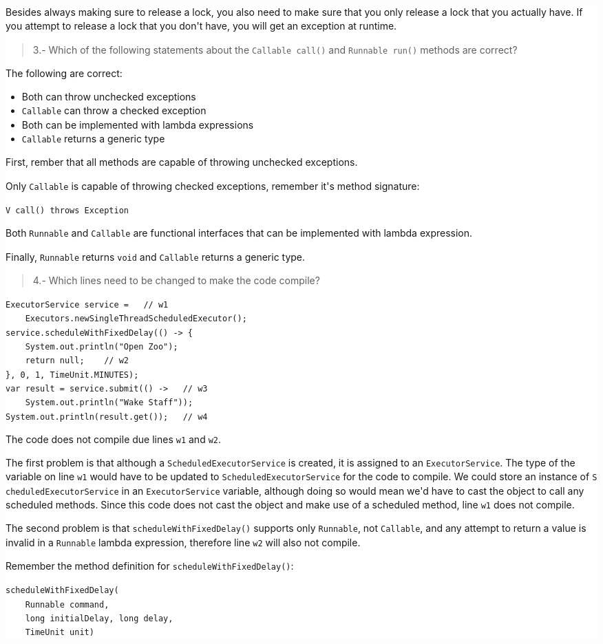 Besides always making sure to release a lock, you also need to make sure that you only release a lock that you actually have. If you attempt to release a lock that you don't have, you will get an exception at runtime.

> 3.- Which of the following statements about the `Callable call()` and `Runnable run()` methods are correct?

The following are correct:

- Both can throw unchecked exceptions
- `Callable` can throw a checked exception
- Both can be implemented with lambda expressions
- `Callable` returns a generic type

First, rember that all methods are capable of throwing unchecked exceptions.

Only `Callable` is capable of throwing checked exceptions, remember it's method signature:

```
V call() throws Exception
```

Both `Runnable` and `Callable` are functional interfaces that can be implemented with lambda expression.

Finally, `Runnable` returns `void` and `Callable` returns a generic type.

> 4.- Which lines need to be changed to make the code compile?

```
ExecutorService service =   // w1
    Executors.newSingleThreadScheduledExecutor();
service.scheduleWithFixedDelay(() -> {
    System.out.println("Open Zoo");
    return null;    // w2
}, 0, 1, TimeUnit.MINUTES);
var result = service.submit(() ->   // w3 
    System.out.println("Wake Staff"));
System.out.println(result.get());   // w4
```

The code does not compile due lines `w1` and `w2`.

The first problem is that although a `ScheduledExecutorService` is created, it is assigned to an `ExecutorService`. The type of the variable on line `w1` would have to be updated to `ScheduledExecutorService` for the code to compile. We could store an instance of `ScheduledExecutorService` in an `ExecutorService` variable, although doing so would mean we'd have to cast the object to call any scheduled methods. Since this code does not cast the object and make use of a scheduled method, line `w1` does not compile.

The second problem is that `scheduleWithFixedDelay()` supports only `Runnable`, not `Callable`, and any attempt to return a value is invalid in a `Runnable` lambda expression, therefore line `w2` will also not compile.

Remember the method definition for `scheduleWithFixedDelay()`:

```
scheduleWithFixedDelay(
    Runnable command,
    long initialDelay, long delay,
    TimeUnit unit)
```
